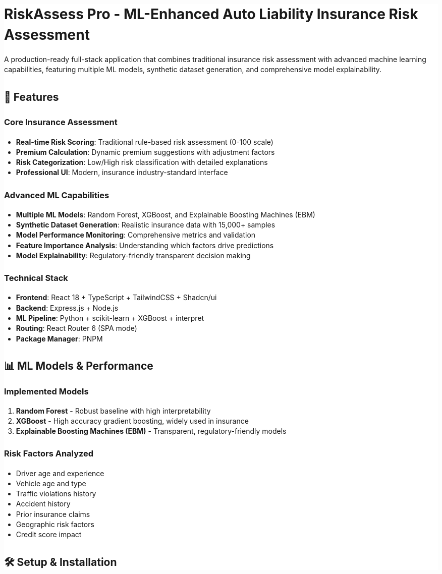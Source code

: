 # RiskAssess Pro - ML-Enhanced Auto Liability Insurance Risk Assessment

A production-ready full-stack application that combines traditional insurance risk assessment with advanced machine learning capabilities, featuring multiple ML models, synthetic dataset generation, and comprehensive model explainability.

## 🚀 Features

### Core Insurance Assessment
- **Real-time Risk Scoring**: Traditional rule-based risk assessment (0-100 scale)
- **Premium Calculation**: Dynamic premium suggestions with adjustment factors
- **Risk Categorization**: Low/High risk classification with detailed explanations
- **Professional UI**: Modern, insurance industry-standard interface

### Advanced ML Capabilities
- **Multiple ML Models**: Random Forest, XGBoost, and Explainable Boosting Machines (EBM)
- **Synthetic Dataset Generation**: Realistic insurance data with 15,000+ samples
- **Model Performance Monitoring**: Comprehensive metrics and validation
- **Feature Importance Analysis**: Understanding which factors drive predictions
- **Model Explainability**: Regulatory-friendly transparent decision making

### Technical Stack
- **Frontend**: React 18 + TypeScript + TailwindCSS + Shadcn/ui
- **Backend**: Express.js + Node.js
- **ML Pipeline**: Python + scikit-learn + XGBoost + interpret
- **Routing**: React Router 6 (SPA mode)
- **Package Manager**: PNPM

## 📊 ML Models & Performance

### Implemented Models

1. **Random Forest** - Robust baseline with high interpretability
2. **XGBoost** - High accuracy gradient boosting, widely used in insurance
3. **Explainable Boosting Machines (EBM)** - Transparent, regulatory-friendly models

### Risk Factors Analyzed
- Driver age and experience
- Vehicle age and type
- Traffic violations history
- Accident history
- Prior insurance claims
- Geographic risk factors
- Credit score impact

## 🛠️ Setup & Installation
